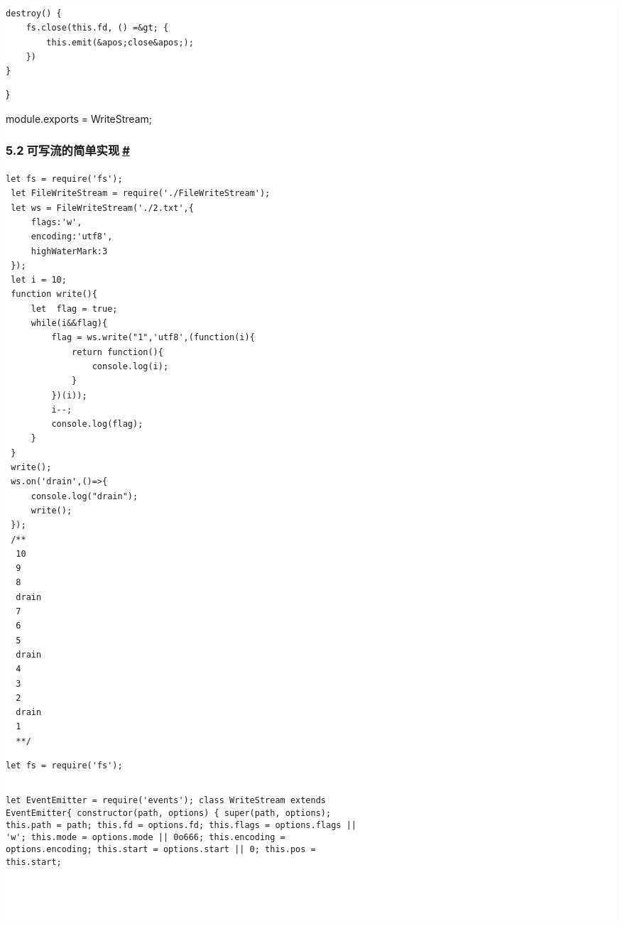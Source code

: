     destroy() {
        fs.close(this.fd, () =&gt; {
            this.emit(&apos;close&apos;);
        })
    }

}

module.exports = WriteStream;
</code></pre><h3 id="t245.2 &#x53EF;&#x5199;&#x6D41;&#x7684;&#x7B80;&#x5355;&#x5B9E;&#x73B0;">5.2 &#x53EF;&#x5199;&#x6D41;&#x7684;&#x7B80;&#x5355;&#x5B9E;&#x73B0; <a href="#t245.2 &#x53EF;&#x5199;&#x6D41;&#x7684;&#x7B80;&#x5355;&#x5B9E;&#x73B0;"> # </a></h3>
<pre><code>let fs = require(&apos;fs&apos;);
 let FileWriteStream = require(&apos;./FileWriteStream&apos;);
 let ws = FileWriteStream(&apos;./2.txt&apos;,{
     flags:&apos;w&apos;,
     encoding:&apos;utf8&apos;,
     highWaterMark:3
 });
 let i = 10;
 function write(){
     let  flag = true;
     while(i&amp;&amp;flag){
         flag = ws.write(&quot;1&quot;,&apos;utf8&apos;,(function(i){
             return function(){
                 console.log(i);
             }
         })(i));
         i--;
         console.log(flag);
     }
 }
 write();
 ws.on(&apos;drain&apos;,()=&gt;{
     console.log(&quot;drain&quot;);
     write();
 });
 /**
  10
  9
  8
  drain
  7
  6
  5
  drain
  4
  3
  2
  drain
  1
  **/
</code></pre><pre><code>let fs = require(&apos;fs&apos;);
let EventEmitter = require(&apos;events&apos;);
class WriteStream extends  EventEmitter{
    constructor(path, options) {
        super(path, options);
        this.path = path;
        this.fd = options.fd;
        this.flags = options.flags || &apos;w&apos;;
        this.mode = options.mode || 0o666;
        this.encoding = options.encoding;
        this.start = options.start || 0;
        this.pos = this.start;